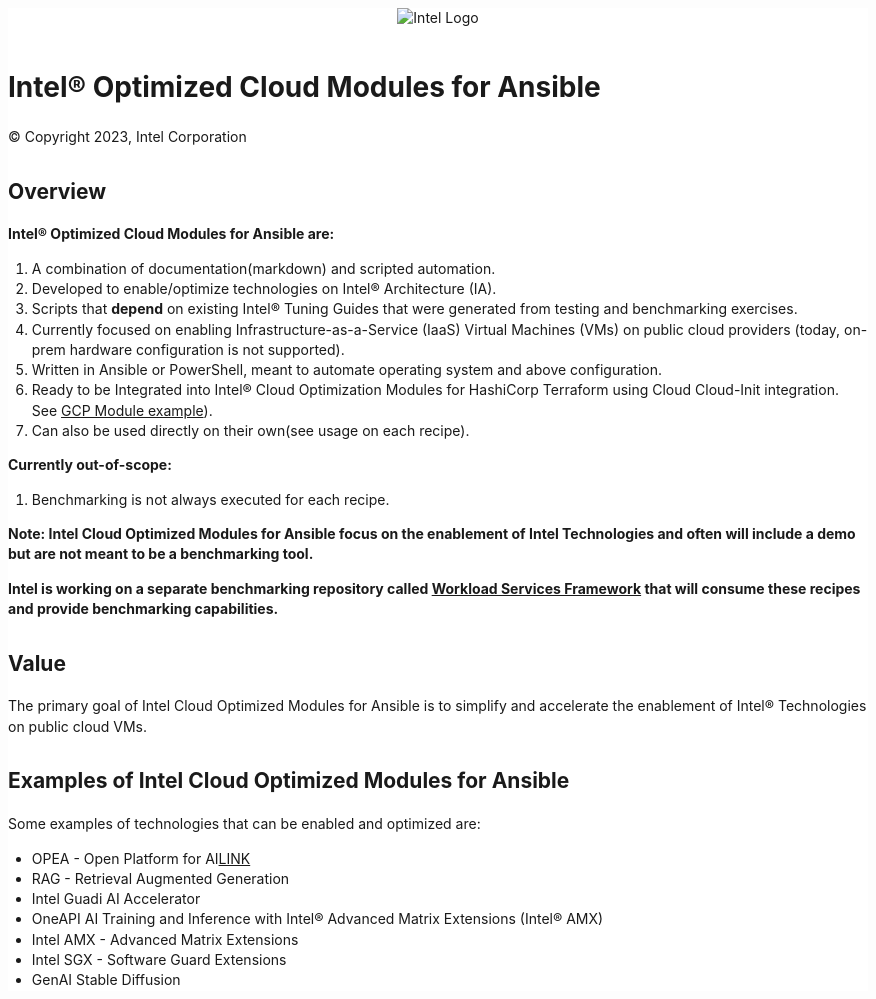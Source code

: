 
<p align="center">
  <img src="https://github.com/intel/optimized-cloud-recipes/blob/main/images/logo-classicblue-800px.png?raw=true" alt="Intel Logo" width="250"/>
</p>

# Intel® Optimized Cloud Modules for Ansible 

© Copyright 2023, Intel Corporation

## Overview


**Intel® Optimized Cloud Modules for Ansible are:**

1. A combination of documentation(markdown) and scripted automation.
2. Developed to enable/optimize technologies on Intel® Architecture (IA).
3. Scripts that **depend** on existing Intel® Tuning Guides that were generated from testing and benchmarking exercises.
4. Currently focused on enabling Infrastructure-as-a-Service (IaaS) Virtual Machines (VMs) on public cloud providers (today, on-prem hardware configuration is not supported).
5. Written in Ansible or PowerShell, meant to automate operating system and above configuration.
6. Ready to be Integrated into Intel® Cloud Optimization Modules for HashiCorp Terraform using Cloud Cloud-Init integration. See [GCP Module example](https://github.com/intel/terraform-intel-gcp-vm/tree/main/examples/gcp-linux-with-aikit)).
7. Can also be used directly on their own(see usage on each recipe).

**Currently out-of-scope:**

1. Benchmarking is not always executed for each recipe.

**Note: Intel Cloud Optimized Modules for Ansible focus on the enablement of Intel Technologies and often will include a demo but are not meant to be a benchmarking tool.**

**Intel is working on a separate benchmarking repository called [Workload Services Framework](https://github.com/intel/workload-services-framework) that will consume these recipes and provide benchmarking capabilities.**


## Value

The primary goal of Intel Cloud Optimized Modules for Ansible is to simplify and accelerate the enablement of Intel® Technologies on public cloud VMs.

## Examples of Intel Cloud Optimized Modules for Ansible

Some examples of technologies that can be enabled and optimized are:

- OPEA - Open Platform for AI[LINK](https://opea.dev/)
- RAG - Retrieval Augmented Generation
- Intel Guadi AI Accelerator
- OneAPI AI Training and Inference with Intel® Advanced Matrix Extensions (Intel® AMX)
- Intel AMX - Advanced Matrix Extensions
- Intel SGX - Software Guard Extensions
- GenAI Stable Diffusion
